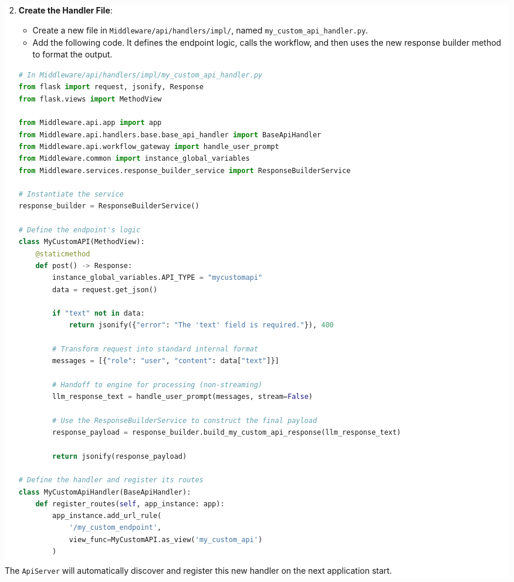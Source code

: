 2. **Create the Handler File**:

    * Create a new file in `Middleware/api/handlers/impl/`, named `my_custom_api_handler.py`.
    * Add the following code. It defines the endpoint logic, calls the workflow, and then uses the new response builder
      method to format the output.

   

   ```python
   # In Middleware/api/handlers/impl/my_custom_api_handler.py
   from flask import request, jsonify, Response
   from flask.views import MethodView

   from Middleware.api.app import app
   from Middleware.api.handlers.base.base_api_handler import BaseApiHandler
   from Middleware.api.workflow_gateway import handle_user_prompt
   from Middleware.common import instance_global_variables
   from Middleware.services.response_builder_service import ResponseBuilderService

   # Instantiate the service
   response_builder = ResponseBuilderService()

   # Define the endpoint's logic
   class MyCustomAPI(MethodView):
       @staticmethod
       def post() -> Response:
           instance_global_variables.API_TYPE = "mycustomapi"
           data = request.get_json()

           if "text" not in data:
               return jsonify({"error": "The 'text' field is required."}), 400

           # Transform request into standard internal format
           messages = [{"role": "user", "content": data["text"]}]
           
           # Handoff to engine for processing (non-streaming)
           llm_response_text = handle_user_prompt(messages, stream=False)

           # Use the ResponseBuilderService to construct the final payload
           response_payload = response_builder.build_my_custom_api_response(llm_response_text)
           
           return jsonify(response_payload)

   # Define the handler and register its routes
   class MyCustomApiHandler(BaseApiHandler):
       def register_routes(self, app_instance: app):
           app_instance.add_url_rule(
               '/my_custom_endpoint',
               view_func=MyCustomAPI.as_view('my_custom_api')
           )
   ```

The `ApiServer` will automatically discover and register this new handler on the next application start.

